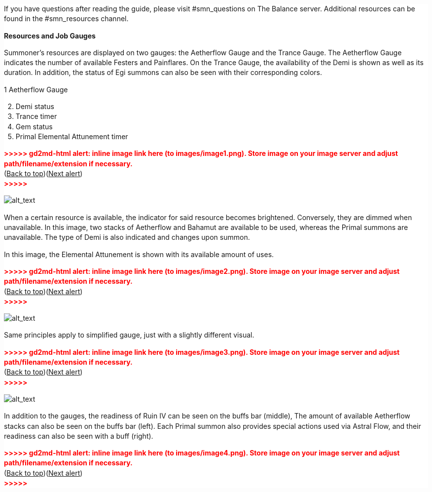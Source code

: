 If you have questions after reading the guide, please visit #smn_questions on The Balance server. Additional resources can be found in the #smn_resources channel.

**Resources and Job Gauges**

Summoner’s resources are displayed on two gauges: the Aetherflow Gauge and the Trance Gauge. The Aetherflow Gauge indicates the number of available Festers and Painflares. On the Trance Gauge, the availability of the Demi is shown as well as its duration. In addition, the status of Egi summons can also be seen with their corresponding colors. 

1 Aetherflow Gauge

2. Demi status
3. Trance timer
4. Gem status
5. Primal Elemental Attunement timer 

<p id="gdcalert1" ><span style="color: red; font-weight: bold">>>>>>  gd2md-html alert: inline image link here (to images/image1.png). Store image on your image server and adjust path/filename/extension if necessary. </span><br>(<a href="#">Back to top</a>)(<a href="#gdcalert2">Next alert</a>)<br><span style="color: red; font-weight: bold">>>>>> </span></p>

![alt_text](images/image1.png "image_tooltip")

When a certain resource is available, the indicator for said resource becomes brightened. Conversely, they are dimmed when unavailable. In this image, two stacks of Aetherflow and Bahamut are available to be used, whereas the Primal summons are unavailable. The type of Demi is also indicated and changes upon summon.

In this image, the Elemental Attunement is shown with its available amount of uses. 

<p id="gdcalert2" ><span style="color: red; font-weight: bold">>>>>>  gd2md-html alert: inline image link here (to images/image2.png). Store image on your image server and adjust path/filename/extension if necessary. </span><br>(<a href="#">Back to top</a>)(<a href="#gdcalert3">Next alert</a>)<br><span style="color: red; font-weight: bold">>>>>> </span></p>

![alt_text](images/image2.png "image_tooltip")

Same principles apply to simplified gauge, just with a slightly different visual. 

<p id="gdcalert3" ><span style="color: red; font-weight: bold">>>>>>  gd2md-html alert: inline image link here (to images/image3.png). Store image on your image server and adjust path/filename/extension if necessary. </span><br>(<a href="#">Back to top</a>)(<a href="#gdcalert4">Next alert</a>)<br><span style="color: red; font-weight: bold">>>>>> </span></p>

![alt_text](images/image3.png "image_tooltip")

In addition to the gauges, the readiness of Ruin IV can be seen on the buffs bar (middle), The amount of available Aetherflow stacks can also be seen on the buffs bar (left). Each Primal summon also provides special actions used via Astral Flow, and their readiness can also be seen with a buff (right). 

<p id="gdcalert4" ><span style="color: red; font-weight: bold">>>>>>  gd2md-html alert: inline image link here (to images/image4.png). Store image on your image server and adjust path/filename/extension if necessary. </span><br>(<a href="#">Back to top</a>)(<a href="#gdcalert5">Next alert</a>)<br><span style="color: red; font-weight: bold">>>>>> </span></p>
